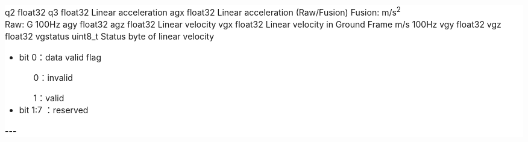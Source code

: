   <td>q2</td>
  <td>float32</td>
</tr>
<tr>
  <td>q3</td>
  <td>float32</td>
</tr>

<tr>
  <td rowspan="3">Linear acceleration</td>
  <td>agx</td>
  <td>float32</td>
  <td rowspan="3">Linear acceleration (Raw/Fusion)</td>
  <td rowspan="3">Fusion: m/s<sup>2</sup><br>Raw: G</td>
  <td rowspan="3">100Hz</td>
</tr>
<tr>
  <td>agy</td>
  <td>float32</td>
</tr>
<tr>
  <td>agz</td>
  <td>float32</td>
</tr>

<tr>
  <td rowspan="4">Linear velocity</td>
  <td>vgx</td>
  <td>float32</td>
  <td rowspan="3">Linear velocity in Ground Frame</td>
  <td rowspan="3">m/s</td>
  <td rowspan="4">100Hz</td>
</tr>
<tr>
  <td>vgy</td>
  <td>float32</td>
</tr>
<tr>
  <td>vgz</td>
  <td>float32</td>
</tr>

<tr>
  <td>vgstatus</td>
  <td>uint8_t</td>
  <td>Status byte of linear velocity<ul>
  <li>bit 0：data valid flag</li>
    <ul>0：invalid</ul>
    <ul>1：valid</ul>
  <li>bit 1:7 ：reserved</li>
  </ul></td>
  <td>---</td>
</tr>
